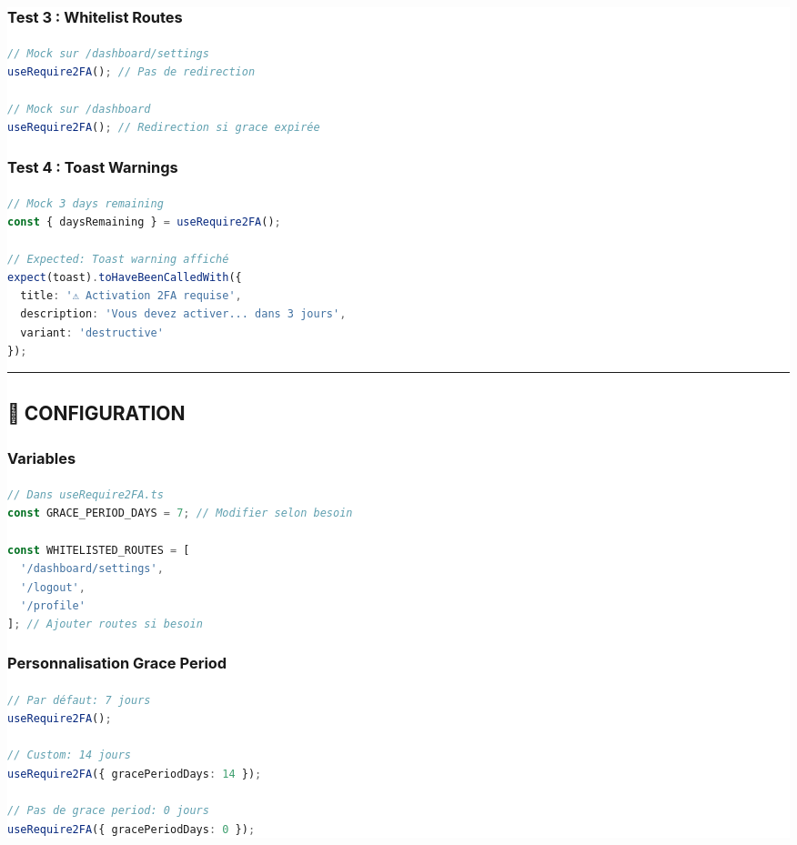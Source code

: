 ### Test 3 : Whitelist Routes

```typescript
// Mock sur /dashboard/settings
useRequire2FA(); // Pas de redirection

// Mock sur /dashboard
useRequire2FA(); // Redirection si grace expirée
```

### Test 4 : Toast Warnings

```typescript
// Mock 3 days remaining
const { daysRemaining } = useRequire2FA();

// Expected: Toast warning affiché
expect(toast).toHaveBeenCalledWith({
  title: '⚠️ Activation 2FA requise',
  description: 'Vous devez activer... dans 3 jours',
  variant: 'destructive'
});
```

---

## 🎯 CONFIGURATION

### Variables

```typescript
// Dans useRequire2FA.ts
const GRACE_PERIOD_DAYS = 7; // Modifier selon besoin

const WHITELISTED_ROUTES = [
  '/dashboard/settings',
  '/logout',
  '/profile'
]; // Ajouter routes si besoin
```

### Personnalisation Grace Period

```typescript
// Par défaut: 7 jours
useRequire2FA();

// Custom: 14 jours
useRequire2FA({ gracePeriodDays: 14 });

// Pas de grace period: 0 jours
useRequire2FA({ gracePeriodDays: 0 });
```
